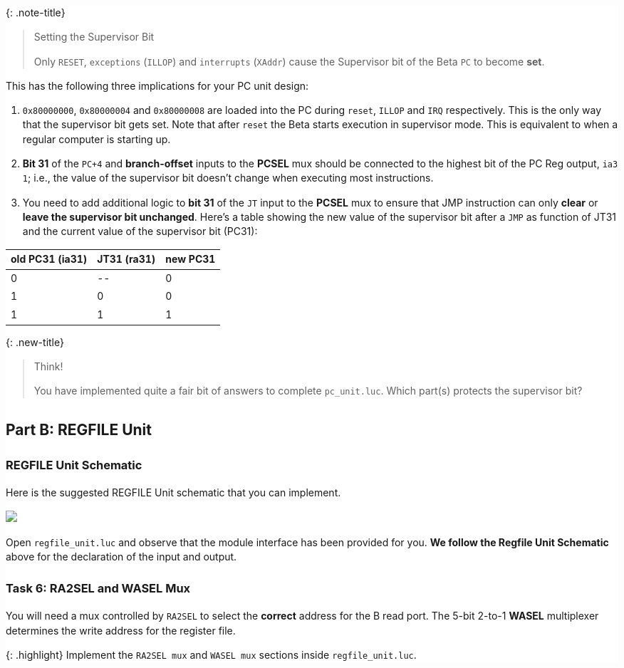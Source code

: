 {: .note-title}
> Setting the Supervisor Bit
>  
> Only `RESET`, `exceptions` (`ILLOP`) and `interrupts` (`XAddr`) cause the Supervisor bit of the Beta `PC` to become **set**.

This has the following three implications for your PC unit design:

1. `0x80000000`, `0x80000004` and `0x80000008` are loaded into the PC during `reset`, `ILLOP` and `IRQ` respectively.   This is the only way that the supervisor bit gets set.  Note that after `reset` the Beta starts execution in supervisor mode. This is equivalent to when a regular computer is starting up.

2. **Bit 31** of the `PC+4` and **branch-offset** inputs to the **PCSEL** mux should be connected to the highest bit of the PC Reg output, `ia31`; i.e., the value of the supervisor bit doesn’t change when executing most instructions. 

3. You need to add additional logic to **bit 31** of the `JT` input to the **PCSEL** mux to ensure that JMP instruction can only **clear** or **leave the supervisor bit unchanged**. Here’s a table showing the new value of the supervisor bit after a `JMP` as function of JT31 and the current value of the supervisor bit (PC31):

old PC31 (ia31) | JT31 (ra31) | new PC31
---------|----------|---------
0 | -- | 0
1 | 0 | 0
1 | 1 | 1


{: .new-title}
> Think! 
>
> You have implemented quite a fair bit of answers to complete `pc_unit.luc`. Which part(s) protects the supervisor bit?



## Part B: REGFILE Unit
### REGFILE Unit Schematic
Here is the suggested REGFILE Unit schematic that you can implement. 

<img src="/50002/assets/contentimage/lab4/regfileunit.png"  class="center_seventy"/>


Open `regfile_unit.luc` and observe that the module interface has been provided for you. **We follow the Regfile Unit Schematic** above for the declaration of the input and output.



### Task 6: RA2SEL and WASEL Mux
You will need a mux controlled by `RA2SEL` to select the **correct** address for the B read port. The 5-bit 2-to-1 **WASEL** multiplexer determines the write address for the register file. 

{: .highlight}
Implement the `RA2SEL mux` and `WASEL mux` sections inside `regfile_unit.luc`.
